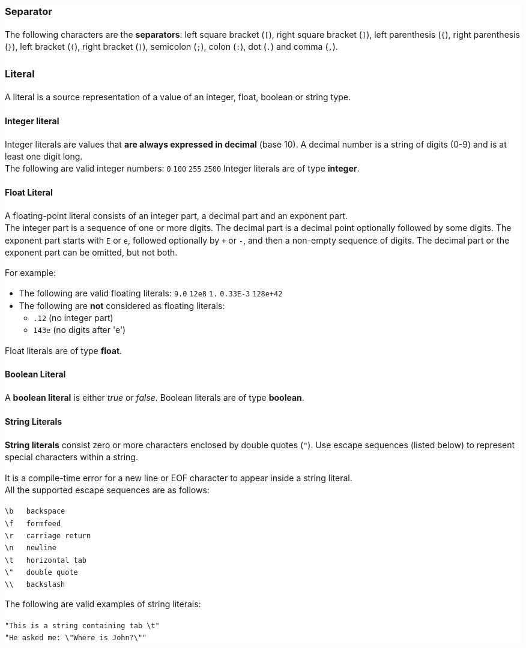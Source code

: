### Separator

The following characters are the **separators**: left square bracket (`[`), right square bracket (`]`), left parenthesis (`{`), right parenthesis (`}`), left bracket (`(`), right bracket (`)`), semicolon (`;`), colon (`:`), dot (`.`) and comma (`,`).

### Literal

A literal is a source representation of a value of an integer, float, boolean or string type.

#### Integer literal

Integer literals are values that **are always expressed in decimal** (base 10). A decimal number is a string of digits (0-9) and is at least one digit long.  
The following are valid integer numbers: `0` `100` `255` `2500`
Integer literals are of type **integer**.

#### Float Literal

A floating-point literal consists of an integer part, a decimal part and an exponent part.  
The integer part is a sequence of one or more digits. The decimal part is a decimal point optionally followed by some digits. The exponent part starts with `E` or `e`, followed optionally by `+` or `-`, and then a non-empty sequence of digits. The decimal part or the exponent part can be omitted, but not both.

For example: 
- The following are valid floating literals:  `9.0` `12e8` `1.` `0.33E-3` `128e+42`
- The following are **not** considered as floating literals:  
   - `.12` (no integer part)
   - `143e` (no digits after 'e')

Float literals are of type **float**.

#### Boolean Literal

A **boolean literal** is either *true* or *false*. Boolean literals are of type **boolean**.

#### String Literals

**String literals** consist zero or more characters enclosed by double quotes (`"`). Use escape sequences (listed below) to represent special characters within a string.  

It is a compile-time error for a new line or EOF character to appear inside a string literal.  
All the supported escape sequences are as follows:

```
\b   backspace
\f   formfeed
\r   carriage return
\n   newline
\t   horizontal tab
\"   double quote
\\   backslash
```

The following are valid examples of string literals:
```oplang
"This is a string containing tab \t"
"He asked me: \"Where is John?\""
```
